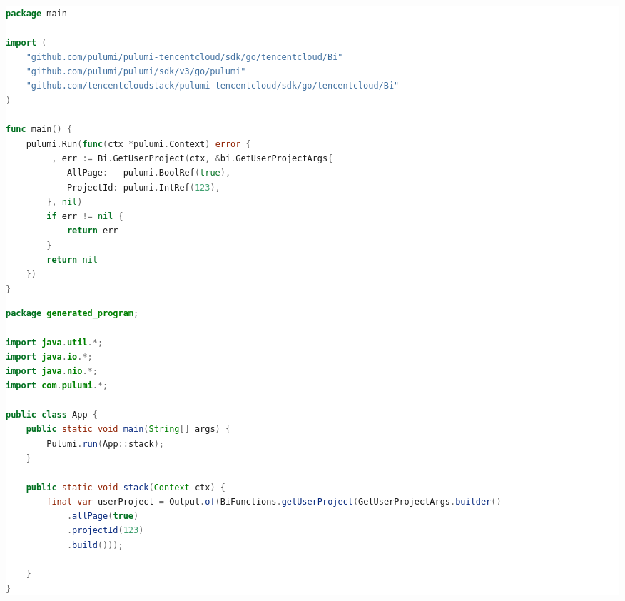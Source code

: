 ```go
package main

import (
	"github.com/pulumi/pulumi-tencentcloud/sdk/go/tencentcloud/Bi"
	"github.com/pulumi/pulumi/sdk/v3/go/pulumi"
	"github.com/tencentcloudstack/pulumi-tencentcloud/sdk/go/tencentcloud/Bi"
)

func main() {
	pulumi.Run(func(ctx *pulumi.Context) error {
		_, err := Bi.GetUserProject(ctx, &bi.GetUserProjectArgs{
			AllPage:   pulumi.BoolRef(true),
			ProjectId: pulumi.IntRef(123),
		}, nil)
		if err != nil {
			return err
		}
		return nil
	})
}
```


</pulumi-choosable>
</div>


<div>
<pulumi-choosable type="language" values="java">

```java
package generated_program;

import java.util.*;
import java.io.*;
import java.nio.*;
import com.pulumi.*;

public class App {
    public static void main(String[] args) {
        Pulumi.run(App::stack);
    }

    public static void stack(Context ctx) {
        final var userProject = Output.of(BiFunctions.getUserProject(GetUserProjectArgs.builder()
            .allPage(true)
            .projectId(123)
            .build()));

    }
}
```

